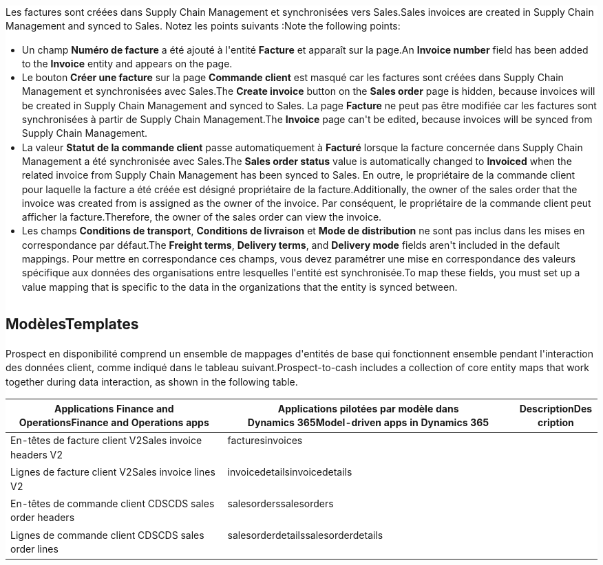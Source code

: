 <span data-ttu-id="54adc-206">Les factures sont créées dans Supply Chain Management et synchronisées vers Sales.</span><span class="sxs-lookup"><span data-stu-id="54adc-206">Sales invoices are created in Supply Chain Management and synced to Sales.</span></span> <span data-ttu-id="54adc-207">Notez les points suivants :</span><span class="sxs-lookup"><span data-stu-id="54adc-207">Note the following points:</span></span>

+ <span data-ttu-id="54adc-208">Un champ **Numéro de facture** a été ajouté à l'entité **Facture** et apparaît sur la page.</span><span class="sxs-lookup"><span data-stu-id="54adc-208">An **Invoice number** field has been added to the **Invoice** entity and appears on the page.</span></span>
+ <span data-ttu-id="54adc-209">Le bouton **Créer une facture** sur la page **Commande client** est masqué car les factures sont créées dans Supply Chain Management et synchronisées avec Sales.</span><span class="sxs-lookup"><span data-stu-id="54adc-209">The **Create invoice** button on the **Sales order** page is hidden, because invoices will be created in Supply Chain Management and synced to Sales.</span></span> <span data-ttu-id="54adc-210">La page **Facture** ne peut pas être modifiée car les factures sont synchronisées à partir de Supply Chain Management.</span><span class="sxs-lookup"><span data-stu-id="54adc-210">The **Invoice** page can't be edited, because invoices will be synced from Supply Chain Management.</span></span>
+ <span data-ttu-id="54adc-211">La valeur **Statut de la commande client** passe automatiquement à **Facturé** lorsque la facture concernée dans Supply Chain Management a été synchronisée avec Sales.</span><span class="sxs-lookup"><span data-stu-id="54adc-211">The **Sales order status** value is automatically changed to **Invoiced** when the related invoice from Supply Chain Management has been synced to Sales.</span></span> <span data-ttu-id="54adc-212">En outre, le propriétaire de la commande client pour laquelle la facture a été créée est désigné propriétaire de la facture.</span><span class="sxs-lookup"><span data-stu-id="54adc-212">Additionally, the owner of the sales order that the invoice was created from is assigned as the owner of the invoice.</span></span> <span data-ttu-id="54adc-213">Par conséquent, le propriétaire de la commande client peut afficher la facture.</span><span class="sxs-lookup"><span data-stu-id="54adc-213">Therefore, the owner of the sales order can view the invoice.</span></span>
+ <span data-ttu-id="54adc-214">Les champs **Conditions de transport**, **Conditions de livraison** et **Mode de distribution** ne sont pas inclus dans les mises en correspondance par défaut.</span><span class="sxs-lookup"><span data-stu-id="54adc-214">The **Freight terms**, **Delivery terms**, and **Delivery mode** fields aren't included in the default mappings.</span></span> <span data-ttu-id="54adc-215">Pour mettre en correspondance ces champs, vous devez paramétrer une mise en correspondance des valeurs spécifique aux données des organisations entre lesquelles l'entité est synchronisée.</span><span class="sxs-lookup"><span data-stu-id="54adc-215">To map these fields, you must set up a value mapping that is specific to the data in the organizations that the entity is synced between.</span></span>

## <a name="templates"></a><span data-ttu-id="54adc-216">Modèles</span><span class="sxs-lookup"><span data-stu-id="54adc-216">Templates</span></span>

<span data-ttu-id="54adc-217">Prospect en disponibilité comprend un ensemble de mappages d'entités de base qui fonctionnent ensemble pendant l'interaction des données client, comme indiqué dans le tableau suivant.</span><span class="sxs-lookup"><span data-stu-id="54adc-217">Prospect-to-cash includes a collection of core entity maps that work together during data interaction, as shown in the following table.</span></span>

| <span data-ttu-id="54adc-218">Applications Finance and Operations</span><span class="sxs-lookup"><span data-stu-id="54adc-218">Finance and Operations apps</span></span> | <span data-ttu-id="54adc-219">Applications pilotées par modèle dans Dynamics 365</span><span class="sxs-lookup"><span data-stu-id="54adc-219">Model-driven apps in Dynamics 365</span></span> | <span data-ttu-id="54adc-220">Description</span><span class="sxs-lookup"><span data-stu-id="54adc-220">Description</span></span> |
|-----------------------------|-----------------------------------|-------------|
| <span data-ttu-id="54adc-221">En-têtes de facture client V2</span><span class="sxs-lookup"><span data-stu-id="54adc-221">Sales invoice headers V2</span></span>    | <span data-ttu-id="54adc-222">factures</span><span class="sxs-lookup"><span data-stu-id="54adc-222">invoices</span></span>                          |             |
| <span data-ttu-id="54adc-223">Lignes de facture client V2</span><span class="sxs-lookup"><span data-stu-id="54adc-223">Sales invoice lines V2</span></span>      | <span data-ttu-id="54adc-224">invoicedetails</span><span class="sxs-lookup"><span data-stu-id="54adc-224">invoicedetails</span></span>                    |             |
| <span data-ttu-id="54adc-225">En-têtes de commande client CDS</span><span class="sxs-lookup"><span data-stu-id="54adc-225">CDS sales order headers</span></span>     | <span data-ttu-id="54adc-226">salesorders</span><span class="sxs-lookup"><span data-stu-id="54adc-226">salesorders</span></span>                       |             |
| <span data-ttu-id="54adc-227">Lignes de commande client CDS</span><span class="sxs-lookup"><span data-stu-id="54adc-227">CDS sales order lines</span></span>       | <span data-ttu-id="54adc-228">salesorderdetails</span><span class="sxs-lookup"><span data-stu-id="54adc-228">salesorderdetails</span></span>                 |             |